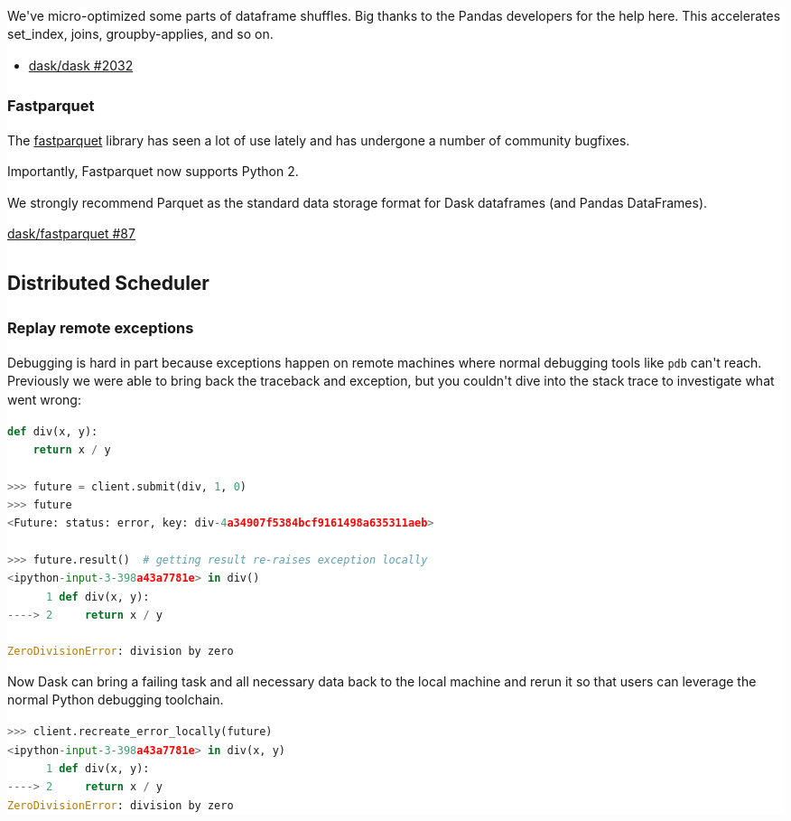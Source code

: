 We've micro-optimized some parts of dataframe shuffles.  Big thanks to the
Pandas developers for the help here.  This accelerates set_index, joins,
groupby-applies, and so on.

- [dask/dask #2032](https://github.com/dask/dask/pull/2032)


### Fastparquet

The [fastparquet](http://fastparquet.readthedocs.io/en/latest/) library has
seen a lot of use lately and has undergone a number of community bugfixes.

Importantly, Fastparquet now supports Python 2.

We strongly recommend Parquet as the standard data storage format for Dask
dataframes (and Pandas DataFrames).

[dask/fastparquet #87](https://github.com/dask/fastparquet/pull/87)


## Distributed Scheduler

### Replay remote exceptions

Debugging is hard in part because exceptions happen on remote machines where
normal debugging tools like `pdb` can't reach.  Previously we were able to
bring back the traceback and exception, but you couldn't dive into the stack
trace to investigate what went wrong:

```python
def div(x, y):
    return x / y

>>> future = client.submit(div, 1, 0)
>>> future
<Future: status: error, key: div-4a34907f5384bcf9161498a635311aeb>

>>> future.result()  # getting result re-raises exception locally
<ipython-input-3-398a43a7781e> in div()
      1 def div(x, y):
----> 2     return x / y

ZeroDivisionError: division by zero
```

Now Dask can bring a failing task and all necessary data back to the local
machine and rerun it so that users can leverage the normal Python debugging
toolchain.

```python
>>> client.recreate_error_locally(future)
<ipython-input-3-398a43a7781e> in div(x, y)
      1 def div(x, y):
----> 2     return x / y
ZeroDivisionError: division by zero
```
